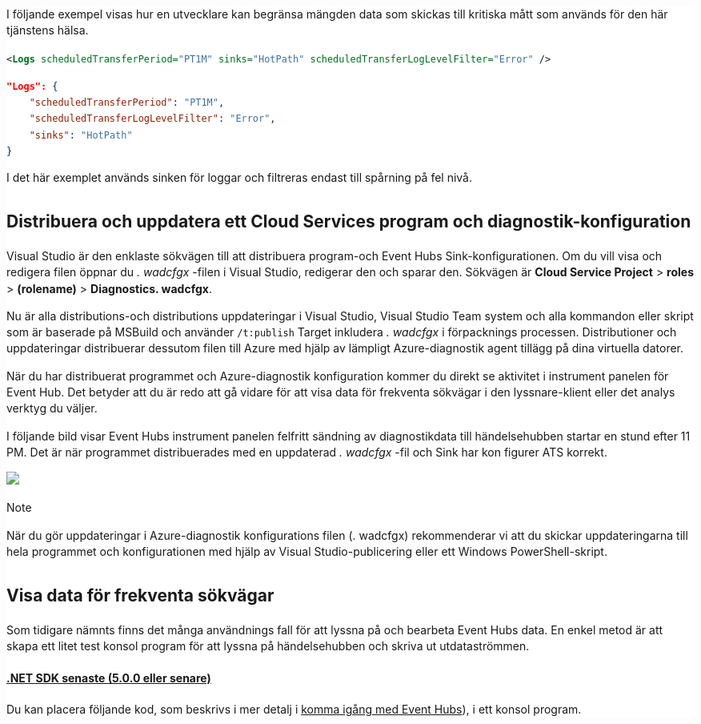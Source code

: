 I följande exempel visas hur en utvecklare kan begränsa mängden data som skickas till kritiska mått som används för den här tjänstens hälsa.  

```XML
<Logs scheduledTransferPeriod="PT1M" sinks="HotPath" scheduledTransferLogLevelFilter="Error" />
```
```JSON
"Logs": {
    "scheduledTransferPeriod": "PT1M",
    "scheduledTransferLogLevelFilter": "Error",
    "sinks": "HotPath"
}
```

I det här exemplet används sinken för loggar och filtreras endast till spårning på fel nivå.

## <a name="deploy-and-update-a-cloud-services-application-and-diagnostics-config"></a>Distribuera och uppdatera ett Cloud Services program och diagnostik-konfiguration
Visual Studio är den enklaste sökvägen till att distribuera program-och Event Hubs Sink-konfigurationen. Om du vill visa och redigera filen öppnar du *. wadcfgx* -filen i Visual Studio, redigerar den och sparar den. Sökvägen är **Cloud Service Project** > **roles** >  **(rolename)**  > **Diagnostics. wadcfgx**.  

Nu är alla distributions-och distributions uppdateringar i Visual Studio, Visual Studio Team system och alla kommandon eller skript som är baserade på MSBuild och använder `/t:publish` Target inkludera *. wadcfgx* i förpacknings processen. Distributioner och uppdateringar distribuerar dessutom filen till Azure med hjälp av lämpligt Azure-diagnostik agent tillägg på dina virtuella datorer.

När du har distribuerat programmet och Azure-diagnostik konfiguration kommer du direkt se aktivitet i instrument panelen för Event Hub. Det betyder att du är redo att gå vidare för att visa data för frekventa sökvägar i den lyssnare-klient eller det analys verktyg du väljer.  

I följande bild visar Event Hubs instrument panelen felfritt sändning av diagnostikdata till händelsehubben startar en stund efter 11 PM. Det är när programmet distribuerades med en uppdaterad *. wadcfgx* -fil och Sink har kon figurer ATS korrekt.

![][0]  

> [!NOTE]
> När du gör uppdateringar i Azure-diagnostik konfigurations filen (. wadcfgx) rekommenderar vi att du skickar uppdateringarna till hela programmet och konfigurationen med hjälp av Visual Studio-publicering eller ett Windows PowerShell-skript.  
>
>

## <a name="view-hot-path-data"></a>Visa data för frekventa sökvägar
Som tidigare nämnts finns det många användnings fall för att lyssna på och bearbeta Event Hubs data. En enkel metod är att skapa ett litet test konsol program för att lyssna på händelsehubben och skriva ut utdataströmmen. 

#### <a name="net-sdk-latest-500-or-latertablatest"></a>[.NET SDK senaste (5.0.0 eller senare)](#tab/latest)
Du kan placera följande kod, som beskrivs i mer detalj i [komma igång med Event Hubs](../../event-hubs/get-started-dotnet-standard-send-v2.md)), i ett konsol program.


[0]: ../../event-hubs/media/event-hubs-streaming-azure-diags-data/dashboard.png